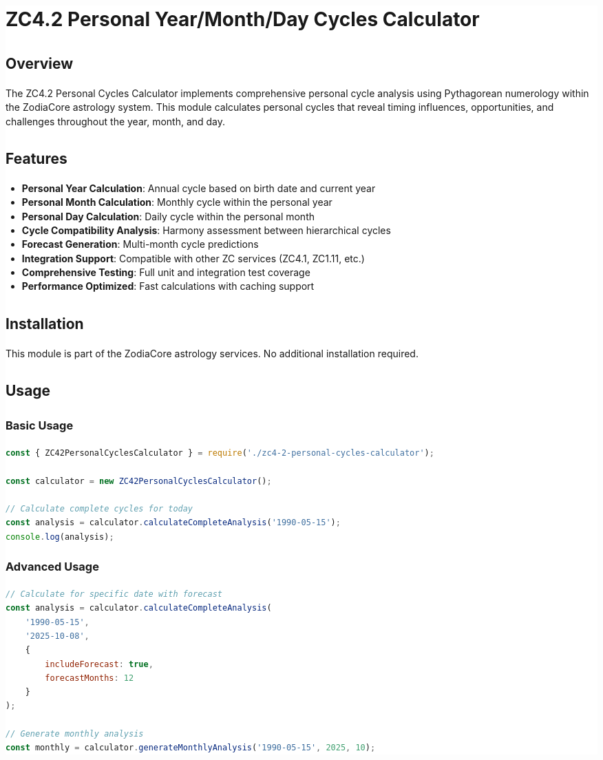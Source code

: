# ZC4.2 Personal Year/Month/Day Cycles Calculator

## Overview

The ZC4.2 Personal Cycles Calculator implements comprehensive personal cycle analysis using Pythagorean numerology within the ZodiaCore astrology system. This module calculates personal cycles that reveal timing influences, opportunities, and challenges throughout the year, month, and day.

## Features

- **Personal Year Calculation**: Annual cycle based on birth date and current year
- **Personal Month Calculation**: Monthly cycle within the personal year
- **Personal Day Calculation**: Daily cycle within the personal month
- **Cycle Compatibility Analysis**: Harmony assessment between hierarchical cycles
- **Forecast Generation**: Multi-month cycle predictions
- **Integration Support**: Compatible with other ZC services (ZC4.1, ZC1.11, etc.)
- **Comprehensive Testing**: Full unit and integration test coverage
- **Performance Optimized**: Fast calculations with caching support

## Installation

This module is part of the ZodiaCore astrology services. No additional installation required.

## Usage

### Basic Usage

```javascript
const { ZC42PersonalCyclesCalculator } = require('./zc4-2-personal-cycles-calculator');

const calculator = new ZC42PersonalCyclesCalculator();

// Calculate complete cycles for today
const analysis = calculator.calculateCompleteAnalysis('1990-05-15');
console.log(analysis);
```

### Advanced Usage

```javascript
// Calculate for specific date with forecast
const analysis = calculator.calculateCompleteAnalysis(
    '1990-05-15',
    '2025-10-08',
    {
        includeForecast: true,
        forecastMonths: 12
    }
);

// Generate monthly analysis
const monthly = calculator.generateMonthlyAnalysis('1990-05-15', 2025, 10);
```
